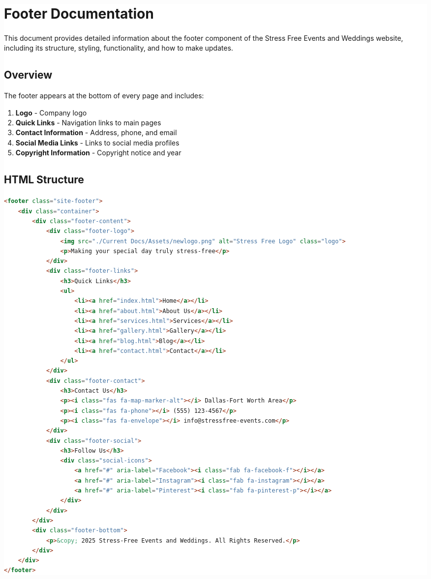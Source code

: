 # Footer Documentation

This document provides detailed information about the footer component of the Stress Free Events and Weddings website, including its structure, styling, functionality, and how to make updates.

## Overview

The footer appears at the bottom of every page and includes:

1. **Logo** - Company logo
2. **Quick Links** - Navigation links to main pages
3. **Contact Information** - Address, phone, and email
4. **Social Media Links** - Links to social media profiles
5. **Copyright Information** - Copyright notice and year

## HTML Structure

```html
<footer class="site-footer">
    <div class="container">
        <div class="footer-content">
            <div class="footer-logo">
                <img src="./Current Docs/Assets/newlogo.png" alt="Stress Free Logo" class="logo">
                <p>Making your special day truly stress-free</p>
            </div>
            <div class="footer-links">
                <h3>Quick Links</h3>
                <ul>
                    <li><a href="index.html">Home</a></li>
                    <li><a href="about.html">About Us</a></li>
                    <li><a href="services.html">Services</a></li>
                    <li><a href="gallery.html">Gallery</a></li>
                    <li><a href="blog.html">Blog</a></li>
                    <li><a href="contact.html">Contact</a></li>
                </ul>
            </div>
            <div class="footer-contact">
                <h3>Contact Us</h3>
                <p><i class="fas fa-map-marker-alt"></i> Dallas-Fort Worth Area</p>
                <p><i class="fas fa-phone"></i> (555) 123-4567</p>
                <p><i class="fas fa-envelope"></i> info@stressfree-events.com</p>
            </div>
            <div class="footer-social">
                <h3>Follow Us</h3>
                <div class="social-icons">
                    <a href="#" aria-label="Facebook"><i class="fab fa-facebook-f"></i></a>
                    <a href="#" aria-label="Instagram"><i class="fab fa-instagram"></i></a>
                    <a href="#" aria-label="Pinterest"><i class="fab fa-pinterest-p"></i></a>
                </div>
            </div>
        </div>
        <div class="footer-bottom">
            <p>&copy; 2025 Stress-Free Events and Weddings. All Rights Reserved.</p>
        </div>
    </div>
</footer>
```
